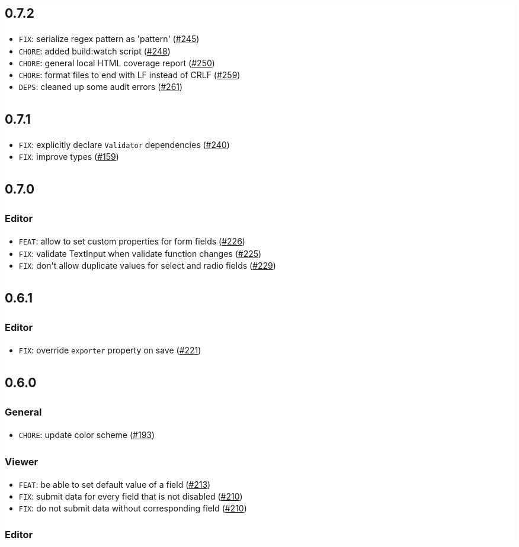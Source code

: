 ## 0.7.2

- `FIX`: serialize regex pattern as 'pattern' ([#245](https://github.com/bpmn-io/form-js/pull/245))
- `CHORE`: added build:watch script ([#248](https://github.com/bpmn-io/form-js/pull/248))
- `CHORE`: general local HTML coverage report ([#250](https://github.com/bpmn-io/form-js/pull/250))
- `CHORE`: format files to end with LF instead of CRLF ([#259](https://github.com/bpmn-io/form-js/issues/259))
- `DEPS`: cleaned up some audit errors ([#261](https://github.com/bpmn-io/form-js/pull/261))

## 0.7.1

- `FIX`: explicitly declare `Validator` dependencies ([#240](https://github.com/bpmn-io/form-js/issues/240))
- `FIX`: improve types ([#159](https://github.com/bpmn-io/form-js/issues/159))

## 0.7.0

### Editor

- `FEAT`: allow to set custom properties for form fields ([#226](https://github.com/bpmn-io/form-js/pull/226))
- `FIX`: validate TextInput when validate function changes ([#225](https://github.com/bpmn-io/form-js/pull/225))
- `FIX`: don't allow duplicate values for select and radio fields ([#229](https://github.com/bpmn-io/form-js/pull/229))

## 0.6.1

### Editor

- `FIX`: override `exporter` property on save ([#221](https://github.com/bpmn-io/form-js/pull/221))

## 0.6.0

### General

- `CHORE`: update color scheme ([#193](https://github.com/bpmn-io/form-js/pull/193))

### Viewer

- `FEAT`: be able to set default value of a field ([#213](https://github.com/bpmn-io/form-js/pull/213))
- `FIX`: submit data for every field that is not disabled ([#210](https://github.com/bpmn-io/form-js/pull/210))
- `FIX`: do not submit data without corresponding field ([#210](https://github.com/bpmn-io/form-js/pull/210))

### Editor
